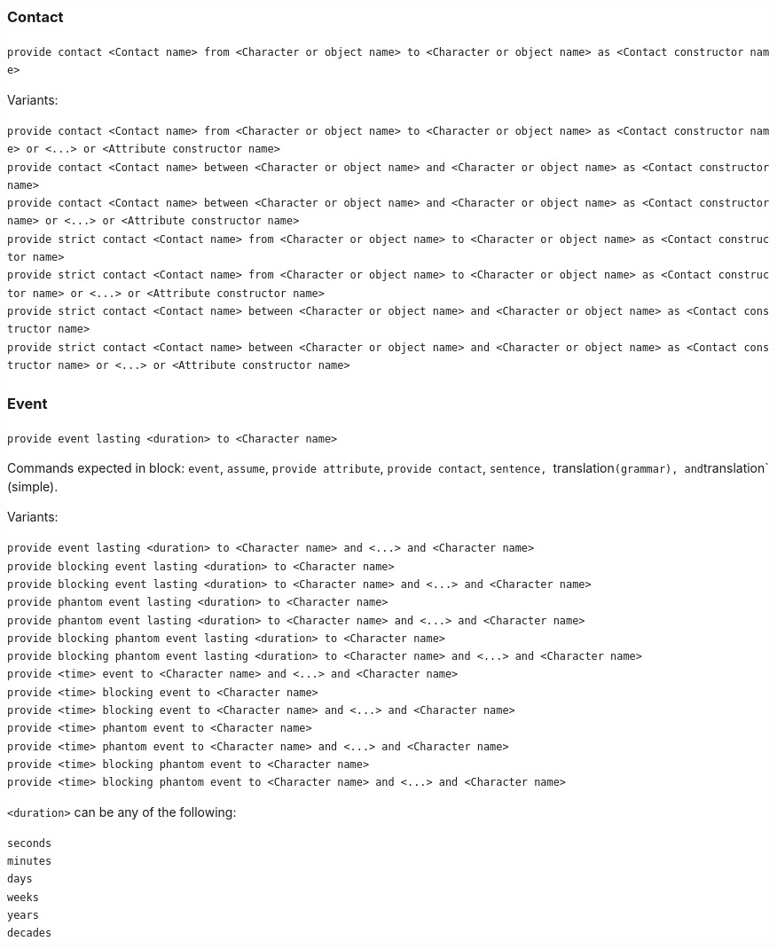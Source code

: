 ### Contact

```murder
provide contact <Contact name> from <Character or object name> to <Character or object name> as <Contact constructor name>
```

Variants:
```murder
provide contact <Contact name> from <Character or object name> to <Character or object name> as <Contact constructor name> or <...> or <Attribute constructor name>
provide contact <Contact name> between <Character or object name> and <Character or object name> as <Contact constructor name>
provide contact <Contact name> between <Character or object name> and <Character or object name> as <Contact constructor name> or <...> or <Attribute constructor name>
provide strict contact <Contact name> from <Character or object name> to <Character or object name> as <Contact constructor name>
provide strict contact <Contact name> from <Character or object name> to <Character or object name> as <Contact constructor name> or <...> or <Attribute constructor name>
provide strict contact <Contact name> between <Character or object name> and <Character or object name> as <Contact constructor name>
provide strict contact <Contact name> between <Character or object name> and <Character or object name> as <Contact constructor name> or <...> or <Attribute constructor name>
```

### Event

```murder
provide event lasting <duration> to <Character name>
```
Commands expected in block: `event`, `assume`, `provide attribute`, `provide contact`, `sentence, `translation` (grammar), and `translation` (simple).

Variants:
```murder
provide event lasting <duration> to <Character name> and <...> and <Character name>
provide blocking event lasting <duration> to <Character name>
provide blocking event lasting <duration> to <Character name> and <...> and <Character name>
provide phantom event lasting <duration> to <Character name>
provide phantom event lasting <duration> to <Character name> and <...> and <Character name>
provide blocking phantom event lasting <duration> to <Character name>
provide blocking phantom event lasting <duration> to <Character name> and <...> and <Character name>
provide <time> event to <Character name> and <...> and <Character name>
provide <time> blocking event to <Character name>
provide <time> blocking event to <Character name> and <...> and <Character name>
provide <time> phantom event to <Character name>
provide <time> phantom event to <Character name> and <...> and <Character name>
provide <time> blocking phantom event to <Character name>
provide <time> blocking phantom event to <Character name> and <...> and <Character name>
```

`<duration>` can be any of the following:
```murder
seconds
minutes
days
weeks
years
decades
```

